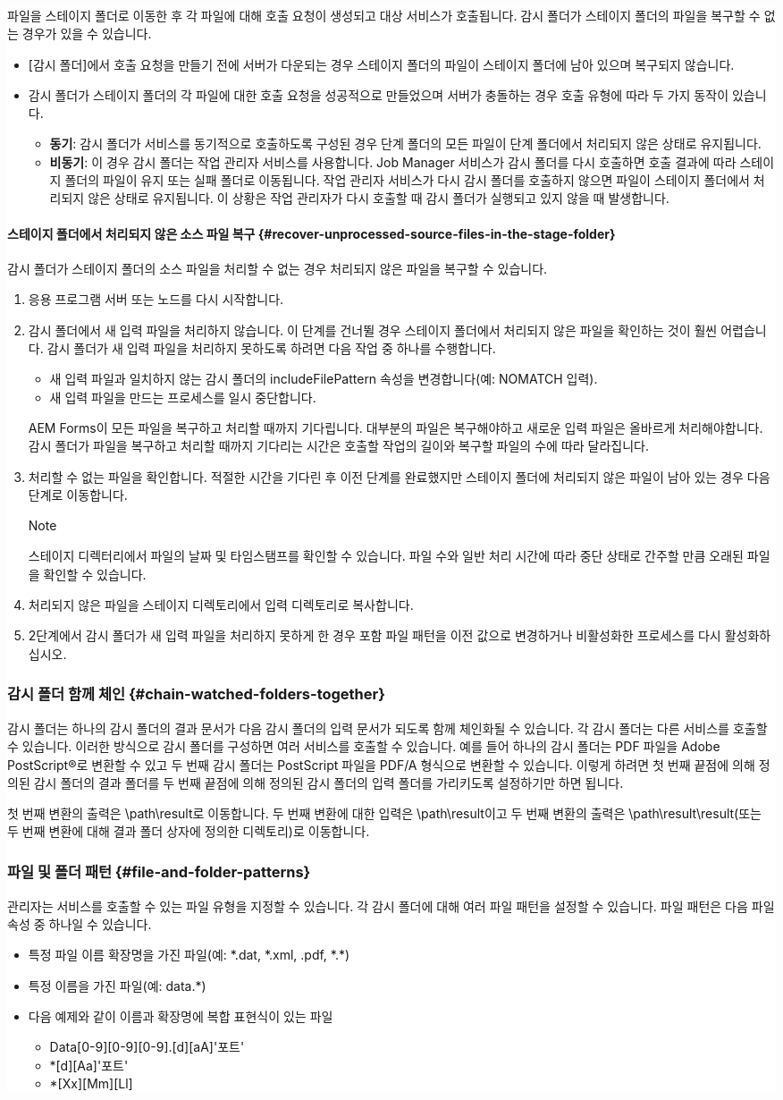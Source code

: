 파일을 스테이지 폴더로 이동한 후 각 파일에 대해 호출 요청이 생성되고 대상 서비스가 호출됩니다. 감시 폴더가 스테이지 폴더의 파일을 복구할 수 없는 경우가 있을 수 있습니다.

* [감시 폴더]에서 호출 요청을 만들기 전에 서버가 다운되는 경우 스테이지 폴더의 파일이 스테이지 폴더에 남아 있으며 복구되지 않습니다.

* 감시 폴더가 스테이지 폴더의 각 파일에 대한 호출 요청을 성공적으로 만들었으며 서버가 충돌하는 경우 호출 유형에 따라 두 가지 동작이 있습니다.

   * **동기**: 감시 폴더가 서비스를 동기적으로 호출하도록 구성된 경우 단계 폴더의 모든 파일이 단계 폴더에서 처리되지 않은 상태로 유지됩니다.
   * **비동기**: 이 경우 감시 폴더는 작업 관리자 서비스를 사용합니다. Job Manager 서비스가 감시 폴더를 다시 호출하면 호출 결과에 따라 스테이지 폴더의 파일이 유지 또는 실패 폴더로 이동됩니다. 작업 관리자 서비스가 다시 감시 폴더를 호출하지 않으면 파일이 스테이지 폴더에서 처리되지 않은 상태로 유지됩니다. 이 상황은 작업 관리자가 다시 호출할 때 감시 폴더가 실행되고 있지 않을 때 발생합니다.

#### 스테이지 폴더에서 처리되지 않은 소스 파일 복구 {#recover-unprocessed-source-files-in-the-stage-folder}

감시 폴더가 스테이지 폴더의 소스 파일을 처리할 수 없는 경우 처리되지 않은 파일을 복구할 수 있습니다.

1. 응용 프로그램 서버 또는 노드를 다시 시작합니다.

1. 감시 폴더에서 새 입력 파일을 처리하지 않습니다. 이 단계를 건너뛸 경우 스테이지 폴더에서 처리되지 않은 파일을 확인하는 것이 훨씬 어렵습니다. 감시 폴더가 새 입력 파일을 처리하지 못하도록 하려면 다음 작업 중 하나를 수행합니다.

   * 새 입력 파일과 일치하지 않는 감시 폴더의 includeFilePattern 속성을 변경합니다(예: NOMATCH 입력).
   * 새 입력 파일을 만드는 프로세스를 일시 중단합니다.

   AEM Forms이 모든 파일을 복구하고 처리할 때까지 기다립니다. 대부분의 파일은 복구해야하고 새로운 입력 파일은 올바르게 처리해야합니다. 감시 폴더가 파일을 복구하고 처리할 때까지 기다리는 시간은 호출할 작업의 길이와 복구할 파일의 수에 따라 달라집니다.

1. 처리할 수 없는 파일을 확인합니다. 적절한 시간을 기다린 후 이전 단계를 완료했지만 스테이지 폴더에 처리되지 않은 파일이 남아 있는 경우 다음 단계로 이동합니다.

   >[!NOTE]
   >
   >스테이지 디렉터리에서 파일의 날짜 및 타임스탬프를 확인할 수 있습니다. 파일 수와 일반 처리 시간에 따라 중단 상태로 간주할 만큼 오래된 파일을 확인할 수 있습니다.

1. 처리되지 않은 파일을 스테이지 디렉토리에서 입력 디렉토리로 복사합니다.

1. 2단계에서 감시 폴더가 새 입력 파일을 처리하지 못하게 한 경우 포함 파일 패턴을 이전 값으로 변경하거나 비활성화한 프로세스를 다시 활성화하십시오.

### 감시 폴더 함께 체인 {#chain-watched-folders-together}

감시 폴더는 하나의 감시 폴더의 결과 문서가 다음 감시 폴더의 입력 문서가 되도록 함께 체인화될 수 있습니다. 각 감시 폴더는 다른 서비스를 호출할 수 있습니다. 이러한 방식으로 감시 폴더를 구성하면 여러 서비스를 호출할 수 있습니다. 예를 들어 하나의 감시 폴더는 PDF 파일을 Adobe PostScript®로 변환할 수 있고 두 번째 감시 폴더는 PostScript 파일을 PDF/A 형식으로 변환할 수 있습니다. 이렇게 하려면 첫 번째 끝점에 의해 정의된 감시 폴더의 결과 폴더를 두 번째 끝점에 의해 정의된 감시 폴더의 입력 폴더를 가리키도록 설정하기만 하면 됩니다.

첫 번째 변환의 출력은 \path\result로 이동합니다. 두 번째 변환에 대한 입력은 \path\result이고 두 번째 변환의 출력은 \path\result\result(또는 두 번째 변환에 대해 결과 폴더 상자에 정의한 디렉토리)로 이동합니다.

### 파일 및 폴더 패턴 {#file-and-folder-patterns}

관리자는 서비스를 호출할 수 있는 파일 유형을 지정할 수 있습니다. 각 감시 폴더에 대해 여러 파일 패턴을 설정할 수 있습니다. 파일 패턴은 다음 파일 속성 중 하나일 수 있습니다.

* 특정 파일 이름 확장명을 가진 파일(예: &#42;.dat, &#42;.xml, .pdf, &#42;.&#42;)
* 특정 이름을 가진 파일(예: data.&#42;)
* 다음 예제와 같이 이름과 확장명에 복합 표현식이 있는 파일

   * Data[0-9][0-9][0-9].[d][aA]&#39;포트&#39;
   * &#42;[d][Aa]&#39;포트&#39;
   * &#42;[Xx][Mm][Ll]
